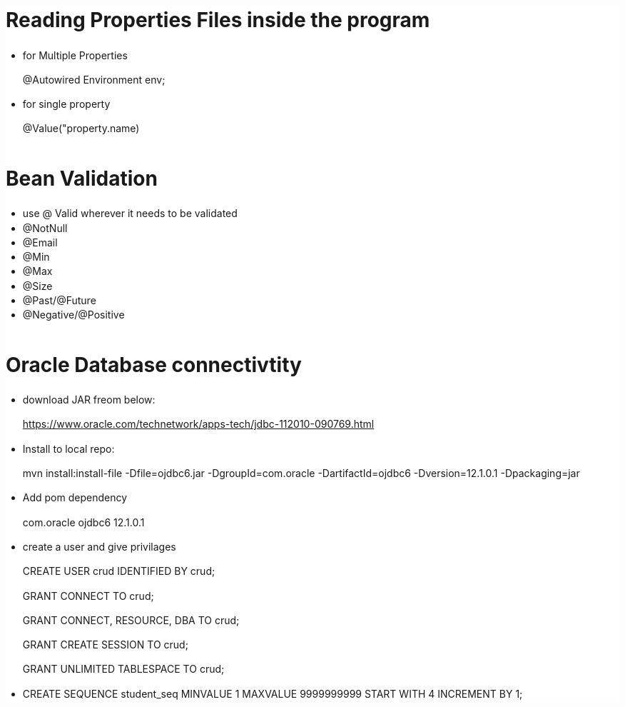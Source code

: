 # Reading Properties Files inside the program
- for Multiple Properties

  	@Autowired
  	Environment env; 
- for single property

  	@Value("property.name)

# Bean Validation
- use @ Valid wherever it needs to be validated
- @NotNull
- @Email
- @Min
- @Max
- @Size
- @Past/@Future
- @Negative/@Positive
# Oracle Database connectivtity

- download JAR freom below:

  https://www.oracle.com/technetwork/apps-tech/jdbc-112010-090769.html

- Install to local repo:

  mvn install:install-file -Dfile=ojdbc6.jar  -DgroupId=com.oracle -DartifactId=ojdbc6 -Dversion=12.1.0.1 -Dpackaging=jar
- Add pom dependency

  	<dependency>
            <groupId>com.oracle</groupId>
            <artifactId>ojdbc6</artifactId>
            <version>12.1.0.1</version>
        </dependency>
- create a user and give privilages

  	CREATE USER crud IDENTIFIED BY crud;

  	GRANT CONNECT TO crud;

  	GRANT CONNECT, RESOURCE, DBA TO crud;

  	GRANT CREATE SESSION TO crud;


  	GRANT UNLIMITED TABLESPACE TO crud;


- CREATE SEQUENCE student_seq
  MINVALUE 1
  MAXVALUE 9999999999
  START WITH 4
  INCREMENT BY 1;
